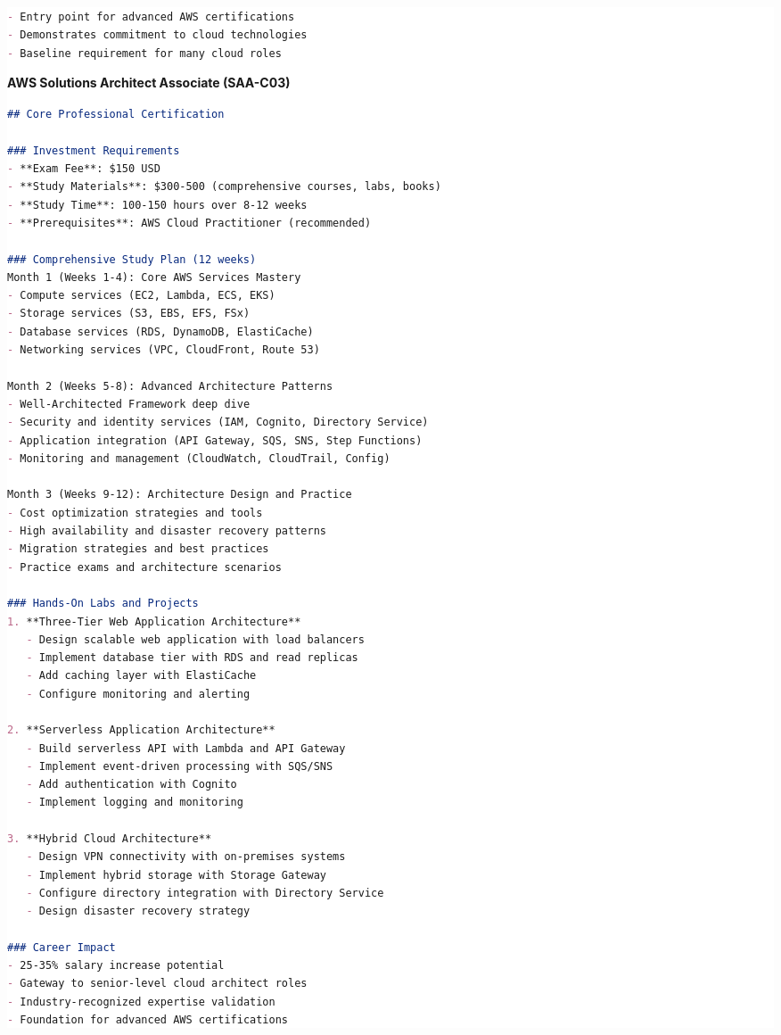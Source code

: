 ```markdown
- Entry point for advanced AWS certifications
- Demonstrates commitment to cloud technologies
- Baseline requirement for many cloud roles
```

**AWS Solutions Architect Associate (SAA-C03)**
```markdown
## Core Professional Certification

### Investment Requirements
- **Exam Fee**: $150 USD
- **Study Materials**: $300-500 (comprehensive courses, labs, books)
- **Study Time**: 100-150 hours over 8-12 weeks
- **Prerequisites**: AWS Cloud Practitioner (recommended)

### Comprehensive Study Plan (12 weeks)
Month 1 (Weeks 1-4): Core AWS Services Mastery
- Compute services (EC2, Lambda, ECS, EKS)
- Storage services (S3, EBS, EFS, FSx)
- Database services (RDS, DynamoDB, ElastiCache)
- Networking services (VPC, CloudFront, Route 53)

Month 2 (Weeks 5-8): Advanced Architecture Patterns
- Well-Architected Framework deep dive
- Security and identity services (IAM, Cognito, Directory Service)
- Application integration (API Gateway, SQS, SNS, Step Functions)
- Monitoring and management (CloudWatch, CloudTrail, Config)

Month 3 (Weeks 9-12): Architecture Design and Practice
- Cost optimization strategies and tools
- High availability and disaster recovery patterns
- Migration strategies and best practices
- Practice exams and architecture scenarios

### Hands-On Labs and Projects
1. **Three-Tier Web Application Architecture**
   - Design scalable web application with load balancers
   - Implement database tier with RDS and read replicas
   - Add caching layer with ElastiCache
   - Configure monitoring and alerting

2. **Serverless Application Architecture**
   - Build serverless API with Lambda and API Gateway
   - Implement event-driven processing with SQS/SNS
   - Add authentication with Cognito
   - Implement logging and monitoring

3. **Hybrid Cloud Architecture**
   - Design VPN connectivity with on-premises systems
   - Implement hybrid storage with Storage Gateway
   - Configure directory integration with Directory Service
   - Design disaster recovery strategy

### Career Impact
- 25-35% salary increase potential
- Gateway to senior-level cloud architect roles
- Industry-recognized expertise validation
- Foundation for advanced AWS certifications
```
